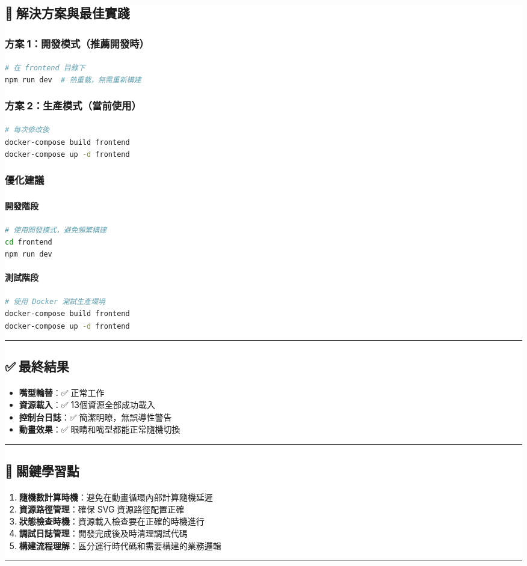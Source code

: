 
## 🚀 解決方案與最佳實踐

### 方案 1：開發模式（推薦開發時）
```bash
# 在 frontend 目錄下
npm run dev  # 熱重載，無需重新構建
```

### 方案 2：生產模式（當前使用）
```bash
# 每次修改後
docker-compose build frontend
docker-compose up -d frontend
```

### 優化建議

#### 開發階段
```bash
# 使用開發模式，避免頻繁構建
cd frontend
npm run dev
```

#### 測試階段
```bash
# 使用 Docker 測試生產環境
docker-compose build frontend
docker-compose up -d frontend
```

---

## ✅ 最終結果

- **嘴型輪替**：✅ 正常工作
- **資源載入**：✅ 13個資源全部成功載入
- **控制台日誌**：✅ 簡潔明瞭，無誤導性警告
- **動畫效果**：✅ 眼睛和嘴型都能正常隨機切換

---

## 🔑 關鍵學習點

1. **隨機數計算時機**：避免在動畫循環內部計算隨機延遲
2. **資源路徑管理**：確保 SVG 資源路徑配置正確
3. **狀態檢查時機**：資源載入檢查要在正確的時機進行
4. **調試日誌管理**：開發完成後及時清理調試代碼
5. **構建流程理解**：區分運行時代碼和需要構建的業務邏輯

---
